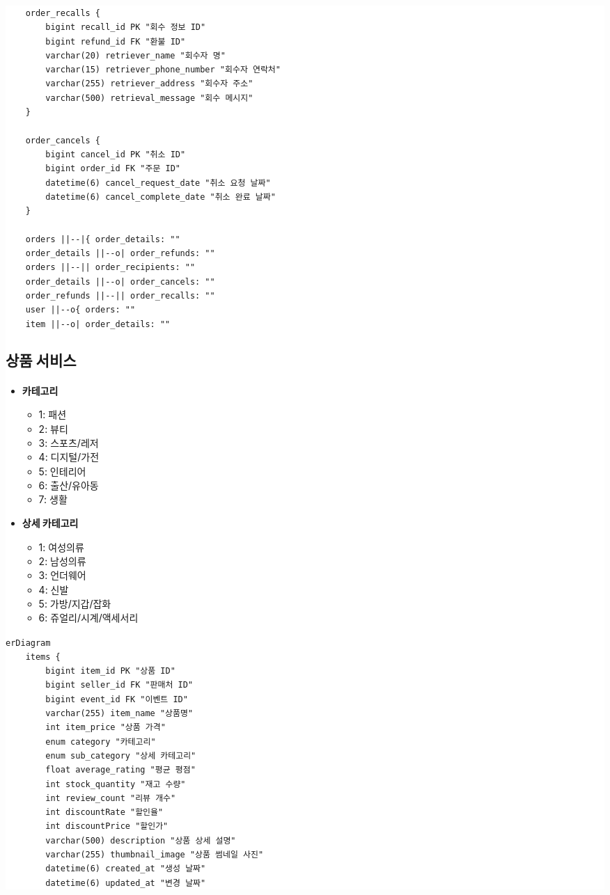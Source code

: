 ```mermaid
    order_recalls {
        bigint recall_id PK "회수 정보 ID"
        bigint refund_id FK "환불 ID"
        varchar(20) retriever_name "회수자 명"
        varchar(15) retriever_phone_number "회수자 연락처"
        varchar(255) retriever_address "회수자 주소"
        varchar(500) retrieval_message "회수 메시지"
    }

    order_cancels {
        bigint cancel_id PK "취소 ID"
        bigint order_id FK "주문 ID"
        datetime(6) cancel_request_date "취소 요청 날짜"
        datetime(6) cancel_complete_date "취소 완료 날짜"
    }

    orders ||--|{ order_details: ""
    order_details ||--o| order_refunds: ""
    orders ||--|| order_recipients: ""
    order_details ||--o| order_cancels: ""
    order_refunds ||--|| order_recalls: ""
    user ||--o{ orders: ""
    item ||--o| order_details: ""

```

## 상품 서비스

- **카테고리**
    * 1: 패션
    * 2: 뷰티
    * 3: 스포츠/레저
    * 4: 디지털/가전
    * 5: 인테리어
    * 6: 출산/유아동
    * 7: 생활

- **상세 카테고리**
    * 1: 여성의류
    * 2: 남성의류
    * 3: 언더웨어
    * 4: 신발
    * 5: 가방/지갑/잡화
    * 6: 쥬얼리/시계/액세서리

```mermaid
erDiagram
    items {
        bigint item_id PK "상품 ID"
        bigint seller_id FK "판매처 ID"
        bigint event_id FK "이벤트 ID"
        varchar(255) item_name "상품명"
        int item_price "상품 가격"
        enum category "카테고리"
        enum sub_category "상세 카테고리"
        float average_rating "평균 평점"
        int stock_quantity "재고 수량"
        int review_count "리뷰 개수"
        int discountRate "할인율"
        int discountPrice "할인가"
        varchar(500) description "상품 상세 설명"
        varchar(255) thumbnail_image "상품 썸네일 사진"
        datetime(6) created_at "생성 날짜"
        datetime(6) updated_at "변경 날짜"
```